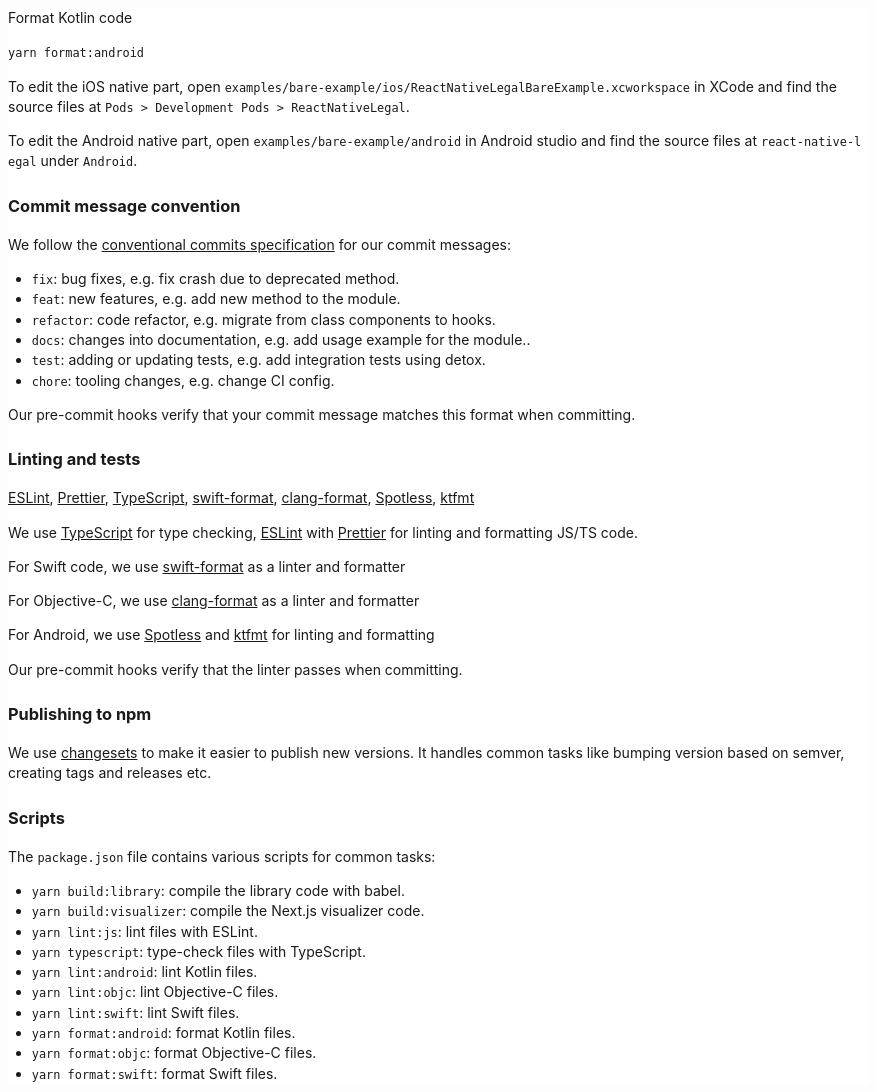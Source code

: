 Format Kotlin code

```sh
yarn format:android
```

To edit the iOS native part, open `examples/bare-example/ios/ReactNativeLegalBareExample.xcworkspace` in XCode and find the source files at `Pods > Development Pods > ReactNativeLegal`.

To edit the Android native part, open `examples/bare-example/android` in Android studio and find the source files at `react-native-legal` under `Android`.

### Commit message convention

We follow the [conventional commits specification](https://www.conventionalcommits.org/en) for our commit messages:

- `fix`: bug fixes, e.g. fix crash due to deprecated method.
- `feat`: new features, e.g. add new method to the module.
- `refactor`: code refactor, e.g. migrate from class components to hooks.
- `docs`: changes into documentation, e.g. add usage example for the module..
- `test`: adding or updating tests, e.g. add integration tests using detox.
- `chore`: tooling changes, e.g. change CI config.

Our pre-commit hooks verify that your commit message matches this format when committing.

### Linting and tests

[ESLint](https://eslint.org/), [Prettier](https://prettier.io/), [TypeScript](https://www.typescriptlang.org/), [swift-format](https://github.com/swiftlang/swift-format), [clang-format](https://clang.llvm.org/docs/ClangFormat.html), [Spotless](https://github.com/diffplug/spotless), [ktfmt](https://facebook.github.io/ktfmt/)

We use [TypeScript](https://www.typescriptlang.org/) for type checking, [ESLint](https://eslint.org/) with [Prettier](https://prettier.io/) for linting and formatting JS/TS code.

For Swift code, we use [swift-format](https://github.com/swiftlang/swift-format) as a linter and formatter

For Objective-C, we use [clang-format](https://clang.llvm.org/docs/ClangFormat.html) as a linter and formatter

For Android, we use [Spotless](https://github.com/diffplug/spotless) and [ktfmt](https://facebook.github.io/ktfmt/) for linting and formatting

Our pre-commit hooks verify that the linter passes when committing.

### Publishing to npm

We use [changesets](https://github.com/changesets/changesets) to make it easier to publish new versions. It handles common tasks like bumping version based on semver, creating tags and releases etc.

### Scripts

The `package.json` file contains various scripts for common tasks:

- `yarn build:library`: compile the library code with babel.
- `yarn build:visualizer`: compile the Next.js visualizer code.
- `yarn lint:js`: lint files with ESLint.
- `yarn typescript`: type-check files with TypeScript.
- `yarn lint:android`: lint Kotlin files.
- `yarn lint:objc`: lint Objective-C files.
- `yarn lint:swift`: lint Swift files.
- `yarn format:android`: format Kotlin files.
- `yarn format:objc`: format Objective-C files.
- `yarn format:swift`: format Swift files.

